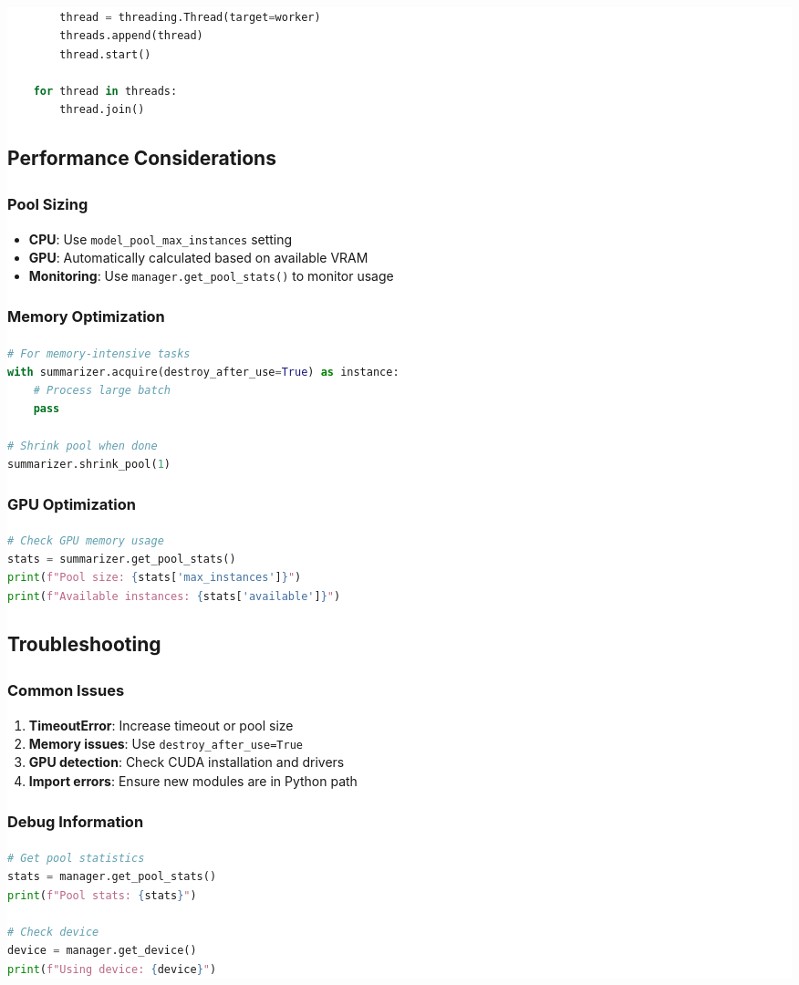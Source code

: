 ```python
        thread = threading.Thread(target=worker)
        threads.append(thread)
        thread.start()
    
    for thread in threads:
        thread.join()
```

## Performance Considerations

### Pool Sizing

- **CPU**: Use `model_pool_max_instances` setting
- **GPU**: Automatically calculated based on available VRAM
- **Monitoring**: Use `manager.get_pool_stats()` to monitor usage

### Memory Optimization

```python
# For memory-intensive tasks
with summarizer.acquire(destroy_after_use=True) as instance:
    # Process large batch
    pass

# Shrink pool when done
summarizer.shrink_pool(1)
```

### GPU Optimization

```python
# Check GPU memory usage
stats = summarizer.get_pool_stats()
print(f"Pool size: {stats['max_instances']}")
print(f"Available instances: {stats['available']}")
```

## Troubleshooting

### Common Issues

1. **TimeoutError**: Increase timeout or pool size
2. **Memory issues**: Use `destroy_after_use=True`
3. **GPU detection**: Check CUDA installation and drivers
4. **Import errors**: Ensure new modules are in Python path

### Debug Information

```python
# Get pool statistics
stats = manager.get_pool_stats()
print(f"Pool stats: {stats}")

# Check device
device = manager.get_device()
print(f"Using device: {device}")
```
